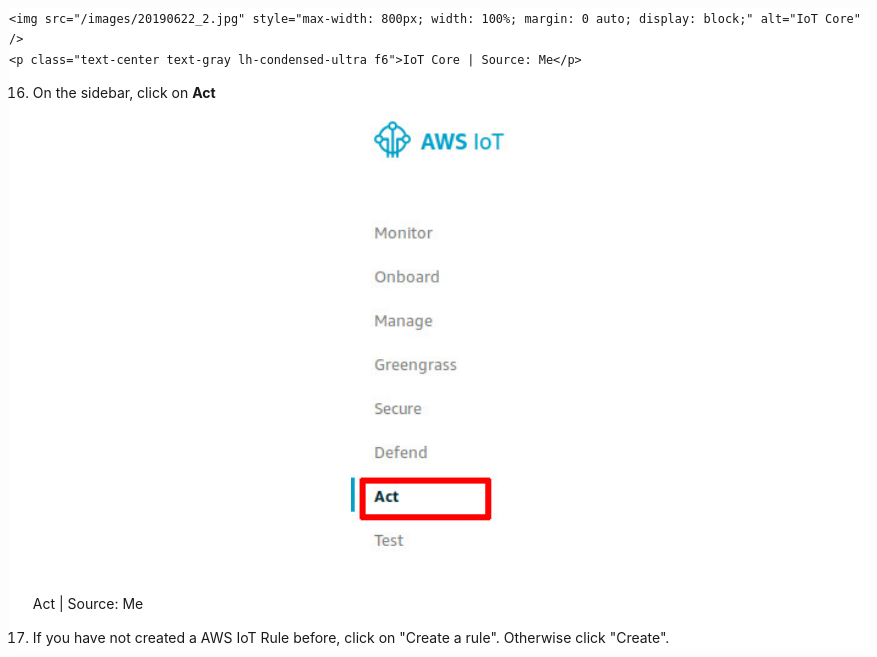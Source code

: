     <img src="/images/20190622_2.jpg" style="max-width: 800px; width: 100%; margin: 0 auto; display: block;" alt="IoT Core" />
    <p class="text-center text-gray lh-condensed-ultra f6">IoT Core | Source: Me</p>
16. On the sidebar, click on **Act**
    <img src="/images/20190905_7.jpg" style="max-width: 200px; width: 100%; margin: 0 auto; display: block;" alt="Act button on IoT Core"/>
    <p class="text-center text-gray lh-condensed-ultra f6">Act | Source: Me</p>
17. If you have not created a AWS IoT Rule before, click on "Create a rule". Otherwise click "Create".